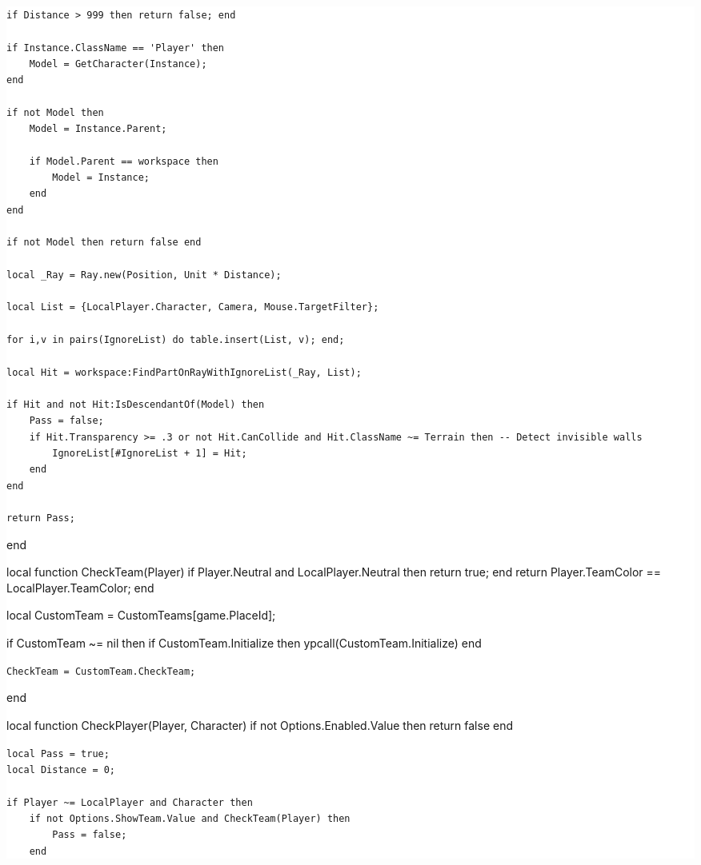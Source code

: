 	if Distance > 999 then return false; end

	if Instance.ClassName == 'Player' then
		Model = GetCharacter(Instance);
	end

	if not Model then
		Model = Instance.Parent;

		if Model.Parent == workspace then
			Model = Instance;
		end
	end

	if not Model then return false end

	local _Ray = Ray.new(Position, Unit * Distance);
	
	local List = {LocalPlayer.Character, Camera, Mouse.TargetFilter};

	for i,v in pairs(IgnoreList) do table.insert(List, v); end;

	local Hit = workspace:FindPartOnRayWithIgnoreList(_Ray, List);

	if Hit and not Hit:IsDescendantOf(Model) then
		Pass = false;
		if Hit.Transparency >= .3 or not Hit.CanCollide and Hit.ClassName ~= Terrain then -- Detect invisible walls
			IgnoreList[#IgnoreList + 1] = Hit;
		end
	end

	return Pass;
end

local function CheckTeam(Player)
	if Player.Neutral and LocalPlayer.Neutral then return true; end
	return Player.TeamColor == LocalPlayer.TeamColor;
end

local CustomTeam = CustomTeams[game.PlaceId];

if CustomTeam ~= nil then
	if CustomTeam.Initialize then ypcall(CustomTeam.Initialize) end

	CheckTeam = CustomTeam.CheckTeam;
end

local function CheckPlayer(Player, Character)
	if not Options.Enabled.Value then return false end

	local Pass = true;
	local Distance = 0;

	if Player ~= LocalPlayer and Character then
		if not Options.ShowTeam.Value and CheckTeam(Player) then
			Pass = false;
		end
